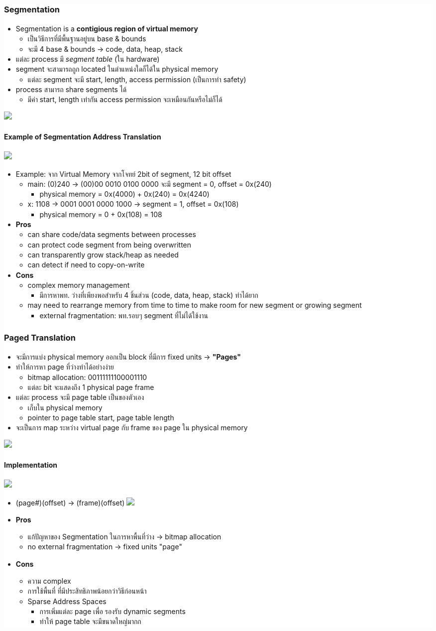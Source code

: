 ### Segmentation
- Segmentation is a **contigious region of virtual memory**
	- เป็นวิธีการที่มีพื้นฐานอยู่บน base & bounds
	- จะมี 4 base & bounds -> code, data, heap, stack
- แต่ละ process มี *segment table* (ใน hardware)
- segment จะสามารถถูก located ในตำแหน่งใดก็ได้ใน physical memory
	- แต่ละ segment จะมี start, length, access permission (เป็นการทำ safety)
- process สามารถ share segments ได้
	- มีค่า start, length เท่ากัน access permission จะเหมือนกันหรือไม่ก็ได้

![](https://media.discordapp.net/attachments/1014398974649708624/1037565264981655692/image.png?width=1031&height=685)

#### Example of Segmentation Address Translation
![](https://media.discordapp.net/attachments/1014398974649708624/1037567876011397150/image.png?width=902&height=685)

- Example: จาก Virtual Memory จากโจทย์ 2bit of segment, 12 bit offset
	- main: (0)240 -> (00)00 0010 0100 0000 จะมี segment = 0, offset = 0x(240)
		- physical memory = 0x(4000) + 0x(240) = 0x(4240)
	- x: 1108 -> 0001 0001 0000 1000 -> segment = 1, offset = 0x(108)
		- physical memory = 0 + 0x(108) = 108
- **Pros**
	- can share code/data segments between processes
	- can protect code segment from being overwritten
	- can transparently grow stack/heap as needed
	- can detect if need to copy-on-write
- **Cons**
	- complex memory management
		- มีการหาพท. ว่างที่เพียงพอสำหรับ 4 ชิ้นส่วน (code, data, heap, stack) ทำได้ยาก
	- may need to rearrange memory from time to time to make room for new segment or growing segment
		- external fragmentation: พท.รอบๆ segment ที่ไม่ได้ใช้งาน

###  Paged Translation
- จะมีการแบ่ง physical memory ออกเป็น block ที่มีการ fixed units -> **"Pages"**
- ทำให้การหา page ที่ว่างทำได้อย่างง่าย
	- bitmap allocation: 00111111100001110
	- แต่ละ bit จะแสดงถึง 1 physical page frame
- แต่ละ process จะมี page table เป็นของตัวเอง
	- เก็บใน physical memory
	- pointer to page table start, page table length
-  จะเป็นการ map ระหว่าง virtual page กับ frame ของ page ใน physical memory

![](https://media.discordapp.net/attachments/1014398974649708624/1037575894736322691/image.png?width=748&height=685)

#### Implementation
![](https://media.discordapp.net/attachments/1014398974649708624/1037576360715096094/image.png?width=822&height=685)
- (page#)(offset) -> (frame)(offset)
![](https://media.discordapp.net/attachments/1014398974649708624/1037577177446760509/image.png?width=788&height=685)

- **Pros**
	- แก้ปัญหาของ Segmentation ในการหาพื้นที่ว่าง -> bitmap allocation
	- no external fragmentation -> fixed units "page"
- **Cons**
	- ความ complex
	- การใช้พื้นที่ ที่มีประสิทธิภาพน้อยกว่าวิธีก่อนหน้า
	- Sparse Address Spaces
		- การเพิ่มแต่ละ page เพื่อ รองรับ dynamic segments
		- ทำให้ page table จะมีขนาดใหญ่มากก
